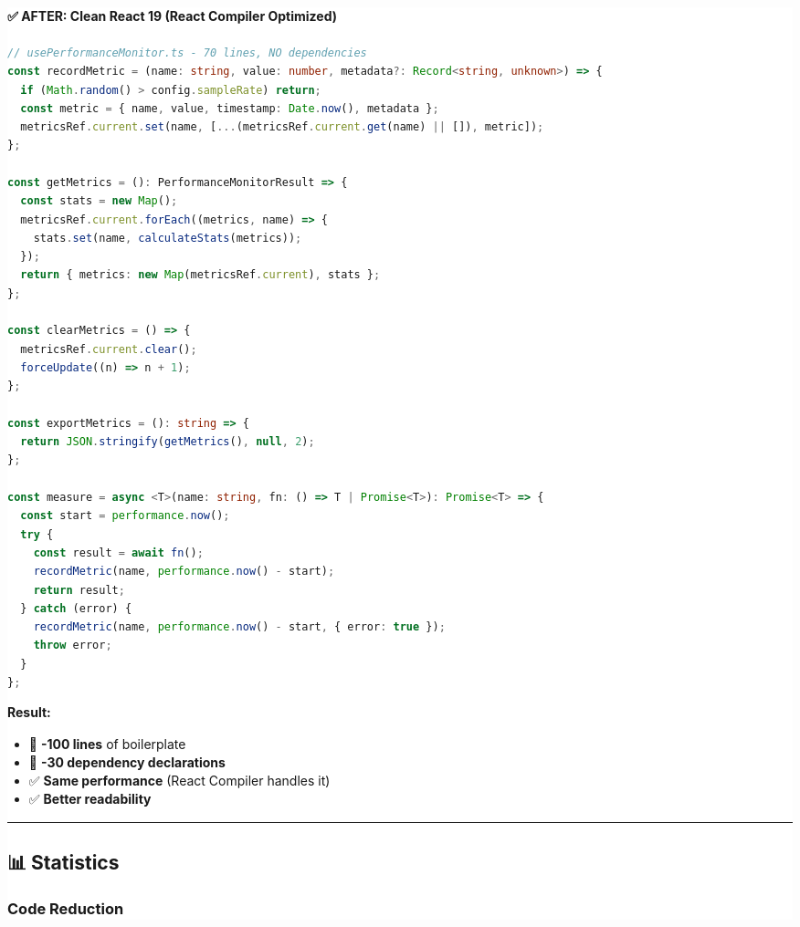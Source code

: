 #### ✅ AFTER: Clean React 19 (React Compiler Optimized)

```typescript
// usePerformanceMonitor.ts - 70 lines, NO dependencies
const recordMetric = (name: string, value: number, metadata?: Record<string, unknown>) => {
  if (Math.random() > config.sampleRate) return;
  const metric = { name, value, timestamp: Date.now(), metadata };
  metricsRef.current.set(name, [...(metricsRef.current.get(name) || []), metric]);
};

const getMetrics = (): PerformanceMonitorResult => {
  const stats = new Map();
  metricsRef.current.forEach((metrics, name) => {
    stats.set(name, calculateStats(metrics));
  });
  return { metrics: new Map(metricsRef.current), stats };
};

const clearMetrics = () => {
  metricsRef.current.clear();
  forceUpdate((n) => n + 1);
};

const exportMetrics = (): string => {
  return JSON.stringify(getMetrics(), null, 2);
};

const measure = async <T>(name: string, fn: () => T | Promise<T>): Promise<T> => {
  const start = performance.now();
  try {
    const result = await fn();
    recordMetric(name, performance.now() - start);
    return result;
  } catch (error) {
    recordMetric(name, performance.now() - start, { error: true });
    throw error;
  }
};
```

**Result:**

- 🔻 **-100 lines** of boilerplate
- 🔻 **-30 dependency declarations**
- ✅ **Same performance** (React Compiler handles it)
- ✅ **Better readability**

---

## 📊 Statistics

### Code Reduction
